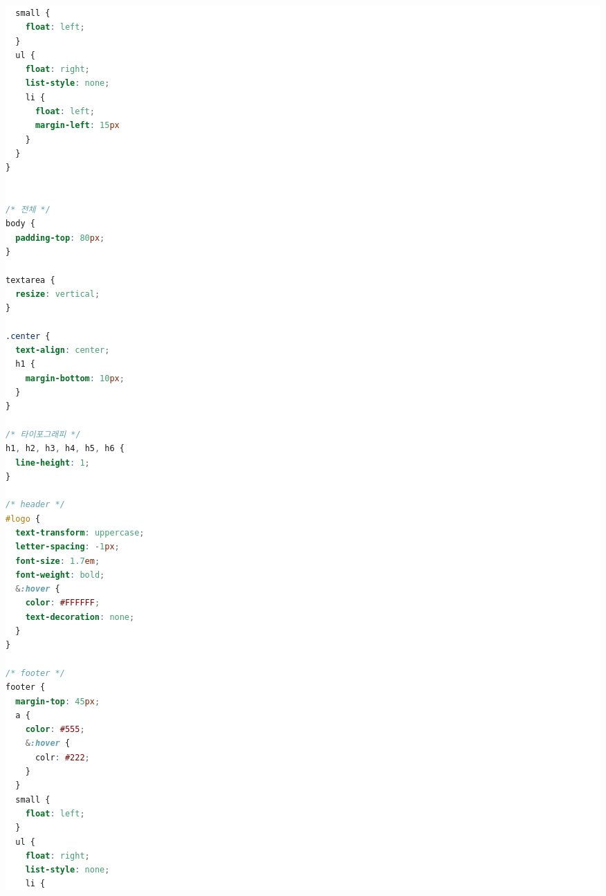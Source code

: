 ```scss
  small {
    float: left;
  }
  ul {
    float: right;
    list-style: none;
    li {
      float: left;
      margin-left: 15px
    }
  }
}


/* 전체 */
body {
  padding-top: 80px;
}

textarea {
  resize: vertical;
}

.center {
  text-align: center;
  h1 {
    margin-bottom: 10px;
  }
}

/* 타이포그래피 */
h1, h2, h3, h4, h5, h6 {
  line-height: 1;
}

/* header */
#logo {
  text-transform: uppercase;
  letter-spacing: -1px;
  font-size: 1.7em;
  font-weight: bold;
  &:hover {
    color: #FFFFFF;
    text-decoration: none;
  }
}

/* footer */
footer {
  margin-top: 45px;
  a {
    color: #555;
    &:hover {
      colr: #222;
    }
  }
  small {
    float: left;
  }
  ul {
    float: right;
    list-style: none;
    li {
```